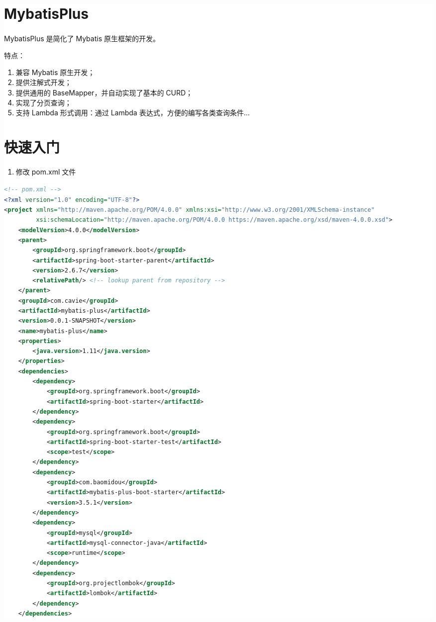 # MybatisPlus

MybatisPlus 是简化了 Mybatis 原生框架的开发。

特点：

1. 兼容 Mybatis 原生开发；
2. 提供注解式开发；
3. 提供通用的 BaseMapper，并自动实现了基本的 CURD；
4. 实现了分页查询；
5. 支持 Lambda 形式调用：通过 Lambda 表达式，方便的编写各类查询条件...



# 快速入门

1. 修改 pom.xml 文件

```xml
<!-- pom.xml -->  
<?xml version="1.0" encoding="UTF-8"?>  
<project xmlns="http://maven.apache.org/POM/4.0.0" xmlns:xsi="http://www.w3.org/2001/XMLSchema-instance"  
         xsi:schemaLocation="http://maven.apache.org/POM/4.0.0 https://maven.apache.org/xsd/maven-4.0.0.xsd">  
    <modelVersion>4.0.0</modelVersion>  
    <parent>  
        <groupId>org.springframework.boot</groupId>  
        <artifactId>spring-boot-starter-parent</artifactId>  
        <version>2.6.7</version>  
        <relativePath/> <!-- lookup parent from repository -->  
    </parent>  
    <groupId>com.cavie</groupId>  
    <artifactId>mybatis-plus</artifactId>  
    <version>0.0.1-SNAPSHOT</version>  
    <name>mybatis-plus</name>  
    <properties>  
        <java.version>1.11</java.version>  
    </properties>  
    <dependencies>  
        <dependency>  
            <groupId>org.springframework.boot</groupId>  
            <artifactId>spring-boot-starter</artifactId>  
        </dependency>  
        <dependency>  
            <groupId>org.springframework.boot</groupId>  
            <artifactId>spring-boot-starter-test</artifactId>  
            <scope>test</scope>  
        </dependency>  
        <dependency>  
            <groupId>com.baomidou</groupId>  
            <artifactId>mybatis-plus-boot-starter</artifactId>  
            <version>3.5.1</version>  
        </dependency>  
        <dependency>  
            <groupId>mysql</groupId>  
            <artifactId>mysql-connector-java</artifactId>  
            <scope>runtime</scope>  
        </dependency>  
        <dependency>  
            <groupId>org.projectlombok</groupId>  
            <artifactId>lombok</artifactId>  
        </dependency>  
    </dependencies>  
```